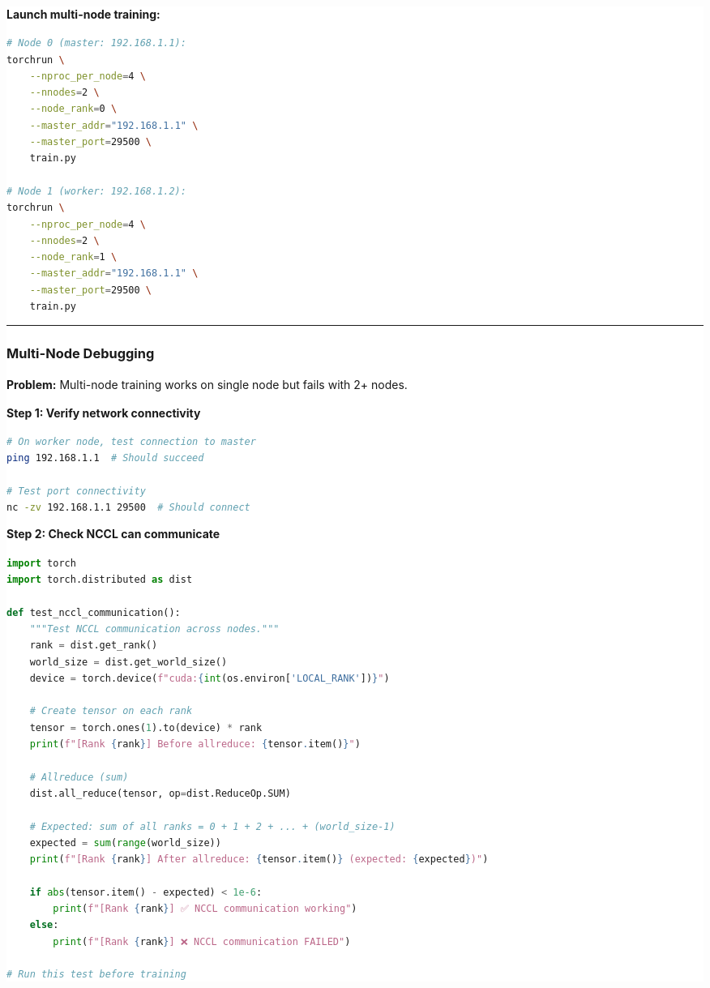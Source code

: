 **Launch multi-node training:**

```bash
# Node 0 (master: 192.168.1.1):
torchrun \
    --nproc_per_node=4 \
    --nnodes=2 \
    --node_rank=0 \
    --master_addr="192.168.1.1" \
    --master_port=29500 \
    train.py

# Node 1 (worker: 192.168.1.2):
torchrun \
    --nproc_per_node=4 \
    --nnodes=2 \
    --node_rank=1 \
    --master_addr="192.168.1.1" \
    --master_port=29500 \
    train.py
```

---

### Multi-Node Debugging

**Problem:** Multi-node training works on single node but fails with 2+ nodes.

**Step 1: Verify network connectivity**

```bash
# On worker node, test connection to master
ping 192.168.1.1  # Should succeed

# Test port connectivity
nc -zv 192.168.1.1 29500  # Should connect
```

**Step 2: Check NCCL can communicate**

```python
import torch
import torch.distributed as dist

def test_nccl_communication():
    """Test NCCL communication across nodes."""
    rank = dist.get_rank()
    world_size = dist.get_world_size()
    device = torch.device(f"cuda:{int(os.environ['LOCAL_RANK'])}")

    # Create tensor on each rank
    tensor = torch.ones(1).to(device) * rank
    print(f"[Rank {rank}] Before allreduce: {tensor.item()}")

    # Allreduce (sum)
    dist.all_reduce(tensor, op=dist.ReduceOp.SUM)

    # Expected: sum of all ranks = 0 + 1 + 2 + ... + (world_size-1)
    expected = sum(range(world_size))
    print(f"[Rank {rank}] After allreduce: {tensor.item()} (expected: {expected})")

    if abs(tensor.item() - expected) < 1e-6:
        print(f"[Rank {rank}] ✅ NCCL communication working")
    else:
        print(f"[Rank {rank}] ❌ NCCL communication FAILED")

# Run this test before training
```